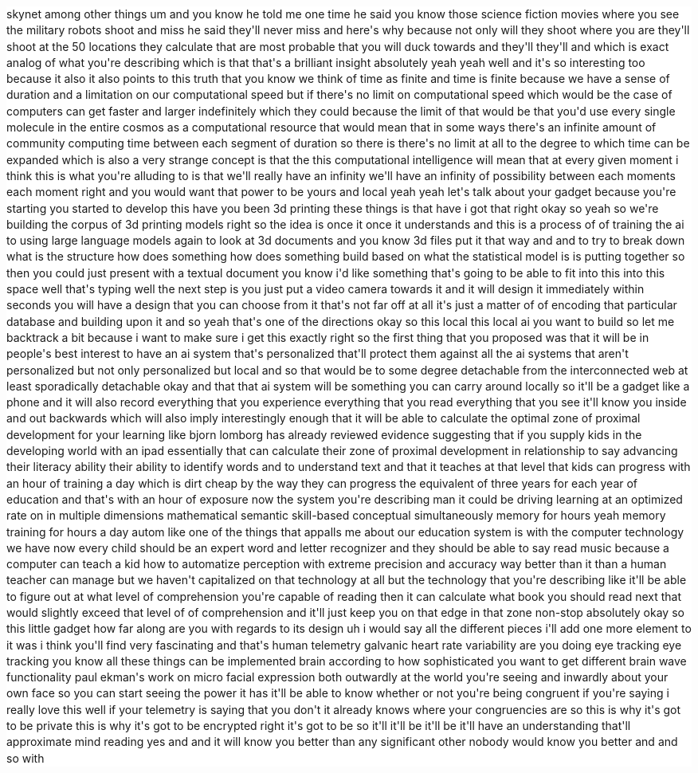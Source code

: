 skynet among other things um and you know he told me one time he said you know those science fiction movies where you see the military robots shoot and miss he said they'll never miss and here's why because not only will they shoot where you are they'll shoot at the 50 locations they calculate that are most probable that you will duck towards and they'll they'll and which is exact analog of what you're describing which is that that's a brilliant insight absolutely yeah yeah well and it's so interesting too because it also it also points to this truth that you know we think of time as finite and time is finite because we have a sense of duration and a limitation on our computational speed but if there's no limit on computational speed which would be the case of computers can get faster and larger indefinitely which they could because the limit of that would be that you'd use every single molecule in the entire cosmos as a computational resource that would mean that in some ways there's an infinite amount of community computing time between each segment of duration so there is there's no limit at all to the degree to which time can be expanded which is also a very strange concept is that the this computational intelligence will mean that at every given moment i think this is what you're alluding to is that we'll really have an infinity we'll have an infinity of possibility between each moments each moment right and you would want that power to be yours and local yeah yeah let's talk about your gadget because you're starting you started to develop this have you been 3d printing these things is that have i got that right okay so yeah so we're building the corpus of 3d printing models right so the idea is once it once it understands and this is a process of of training the ai to using large language models again to look at 3d documents and you know 3d files put it that way and and to try to break down what is the structure how does something how does something build based on what the statistical model is is putting together so then you could just present with a textual document you know i'd like something that's going to be able to fit into this into this space well that's typing well the next step is you just put a video camera towards it and it will design it immediately within seconds you will have a design that you can choose from it that's not far off at all it's just a matter of of encoding that particular database and building upon it and so yeah that's one of the directions okay so this local this local ai you want to build so let me backtrack a bit because i want to make sure i get this exactly right so the first thing that you proposed was that it will be in people's best interest to have an ai system that's personalized that'll protect them against all the ai systems that aren't personalized but not only personalized but local and so that would be to some degree detachable from the interconnected web at least sporadically detachable okay and that that ai system will be something you can carry around locally so it'll be a gadget like a phone and it will also record everything that you experience everything that you read everything that you see it'll know you inside and out backwards which will also imply interestingly enough that it will be able to calculate the optimal zone of proximal development for your learning like bjorn lomborg has already reviewed evidence suggesting that if you supply kids in the developing world with an ipad essentially that can calculate their zone of proximal development in relationship to say advancing their literacy ability their ability to identify words and to understand text and that it teaches at that level that kids can progress with an hour of training a day which is dirt cheap by the way they can progress the equivalent of three years for each year of education and that's with an hour of exposure now the system you're describing man it could be driving learning at an optimized rate on in multiple dimensions mathematical semantic skill-based conceptual simultaneously memory for hours yeah memory training for hours a day autom like one of the things that appalls me about our education system is with the computer technology we have now every child should be an expert word and letter recognizer and they should be able to say read music because a computer can teach a kid how to automatize perception with extreme precision and accuracy way better than it than a human teacher can manage but we haven't capitalized on that technology at all but the technology that you're describing like it'll be able to figure out at what level of comprehension you're capable of reading then it can calculate what book you should read next that would slightly exceed that level of of comprehension and it'll just keep you on that edge in that zone non-stop absolutely okay so this little gadget how far along are you with regards to its design uh i would say all the different pieces i'll add one more element to it was i think you'll find very fascinating and that's human telemetry galvanic heart rate variability are you doing eye tracking eye tracking you know all these things can be implemented brain according to how sophisticated you want to get different brain wave functionality paul ekman's work on micro facial expression both outwardly at the world you're seeing and inwardly about your own face so you can start seeing the power it has it'll be able to know whether or not you're being congruent if you're saying i really love this well if your telemetry is saying that you don't it already knows where your congruencies are so this is why it's got to be private this is why it's got to be encrypted right it's got to be so it'll it'll be it'll be it'll have an understanding that'll approximate mind reading yes and and it will know you better than any significant other nobody would know you better and and so with
